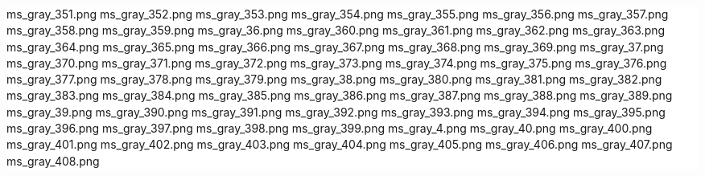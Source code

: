 ms_gray_351.png
ms_gray_352.png
ms_gray_353.png
ms_gray_354.png
ms_gray_355.png
ms_gray_356.png
ms_gray_357.png
ms_gray_358.png
ms_gray_359.png
ms_gray_36.png
ms_gray_360.png
ms_gray_361.png
ms_gray_362.png
ms_gray_363.png
ms_gray_364.png
ms_gray_365.png
ms_gray_366.png
ms_gray_367.png
ms_gray_368.png
ms_gray_369.png
ms_gray_37.png
ms_gray_370.png
ms_gray_371.png
ms_gray_372.png
ms_gray_373.png
ms_gray_374.png
ms_gray_375.png
ms_gray_376.png
ms_gray_377.png
ms_gray_378.png
ms_gray_379.png
ms_gray_38.png
ms_gray_380.png
ms_gray_381.png
ms_gray_382.png
ms_gray_383.png
ms_gray_384.png
ms_gray_385.png
ms_gray_386.png
ms_gray_387.png
ms_gray_388.png
ms_gray_389.png
ms_gray_39.png
ms_gray_390.png
ms_gray_391.png
ms_gray_392.png
ms_gray_393.png
ms_gray_394.png
ms_gray_395.png
ms_gray_396.png
ms_gray_397.png
ms_gray_398.png
ms_gray_399.png
ms_gray_4.png
ms_gray_40.png
ms_gray_400.png
ms_gray_401.png
ms_gray_402.png
ms_gray_403.png
ms_gray_404.png
ms_gray_405.png
ms_gray_406.png
ms_gray_407.png
ms_gray_408.png